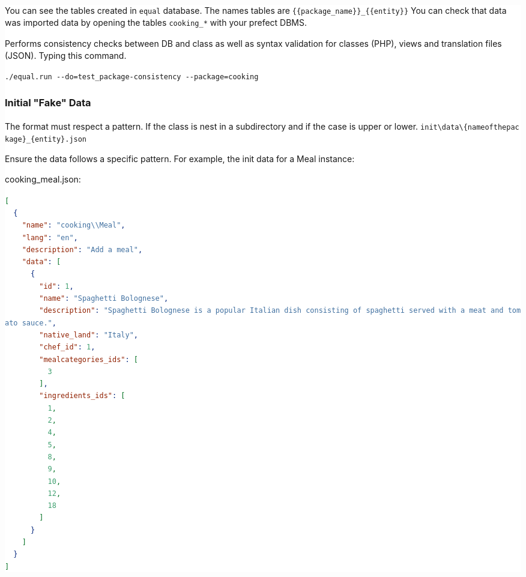 You can see the tables created in  `equal` database. The names tables are `{{package_name}}_{{entity}}`
You can check that data was imported data by opening the tables `cooking_*` with your prefect DBMS.

Performs consistency checks between DB and class as well as syntax validation for classes (PHP), views and translation
files (JSON). Typing this command.

```shell
./equal.run --do=test_package-consistency --package=cooking
```

### Initial "Fake" Data

The format must respect a pattern. If the class is nest in a subdirectory and if the case is upper or
lower. `init\data\{nameofthepackage}_{entity}.json`

Ensure the data follows a specific pattern. For example, the init data for a Meal instance:

cooking_meal.json:

```json
[
  {
    "name": "cooking\\Meal",
    "lang": "en",
    "description": "Add a meal",
    "data": [
      {
        "id": 1,
        "name": "Spaghetti Bolognese",
        "description": "Spaghetti Bolognese is a popular Italian dish consisting of spaghetti served with a meat and tomato sauce.",
        "native_land": "Italy",
        "chef_id": 1,
        "mealcategories_ids": [
          3
        ],
        "ingredients_ids": [
          1,
          2,
          4,
          5,
          8,
          9,
          10,
          12,
          18
        ]
      }
    ]
  }
]
```
